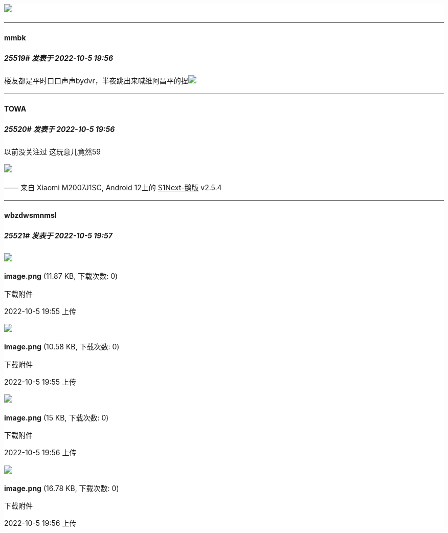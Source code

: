 <img src="https://static.saraba1st.com/image/smiley/face2017/067.png" referrerpolicy="no-referrer">

*****

####  mmbk  
##### 25519#       发表于 2022-10-5 19:56

楼友都是平时口口声声bydvr，半夜跳出来喊维阿昌平的捏<img src="https://static.saraba1st.com/image/smiley/face2017/067.png" referrerpolicy="no-referrer">

*****

####  TOWA  
##### 25520#       发表于 2022-10-5 19:56

以前没关注过 这玩意儿竟然59

<img src="https://p.sda1.dev/7/5cff68bcf34f929028ccd696fa4a6cdd/CMP_20221005195601072.jpg" referrerpolicy="no-referrer">

—— 来自 Xiaomi M2007J1SC, Android 12上的 [S1Next-鹅版](https://github.com/ykrank/S1-Next/releases) v2.5.4

*****

####  wbzdwsmnmsl  
##### 25521#       发表于 2022-10-5 19:57

<img src="https://img.saraba1st.com/forum/202210/05/195545ka8avhh8haj396k3.png" referrerpolicy="no-referrer">

<strong>image.png</strong> (11.87 KB, 下载次数: 0)

下载附件

2022-10-5 19:55 上传

<img src="https://img.saraba1st.com/forum/202210/05/195553mj6lcozdwd7c776w.png" referrerpolicy="no-referrer">

<strong>image.png</strong> (10.58 KB, 下载次数: 0)

下载附件

2022-10-5 19:55 上传

<img src="https://img.saraba1st.com/forum/202210/05/195610opbw0u6wuv5ewx2e.png" referrerpolicy="no-referrer">

<strong>image.png</strong> (15 KB, 下载次数: 0)

下载附件

2022-10-5 19:56 上传

<img src="https://img.saraba1st.com/forum/202210/05/195615g1l1r3lz9hl1l414.png" referrerpolicy="no-referrer">

<strong>image.png</strong> (16.78 KB, 下载次数: 0)

下载附件

2022-10-5 19:56 上传
